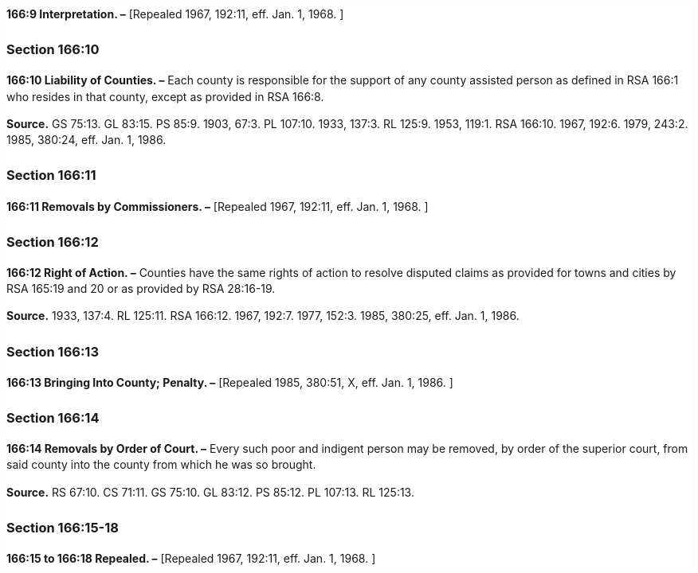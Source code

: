  **166:9 Interpretation. –** 
                                             [Repealed 1967, 192:11, eff. Jan. 1,
1968.
                                             ]

### Section 166:10

 **166:10 Liability of Counties. –** Each county is responsible for
the support of any county assisted person as defined in RSA 166:1 who
resides in that county, except as provided in RSA 166:8.

**Source.** GS 75:13. GL 83:15. PS 85:9. 1903, 67:3. PL 107:10. 1933,
137:3. RL 125:9. 1953, 119:1. RSA 166:10. 1967, 192:6. 1979, 243:2.
1985, 380:24, eff. Jan. 1, 1986.

### Section 166:11

 **166:11 Removals by Commissioners. –** 
                                             [Repealed 1967, 192:11,
eff. Jan. 1, 1968.
                                             ]

### Section 166:12

 **166:12 Right of Action. –** Counties have the same rights of
action to resolve disputed claims as provided for towns and cities by
RSA 165:19 and 20 or as provided by RSA 28:16-19.

**Source.** 1933, 137:4. RL 125:11. RSA 166:12. 1967, 192:7. 1977,
152:3. 1985, 380:25, eff. Jan. 1, 1986.

### Section 166:13

 **166:13 Bringing Into County; Penalty. –** 
                                             [Repealed 1985, 380:51,
X, eff. Jan. 1, 1986.
                                             ]

### Section 166:14

 **166:14 Removals by Order of Court. –** Every such poor and
indigent person may be removed, by order of the superior court, from
said county into the county from which he was so brought.

**Source.** RS 67:10. CS 71:11. GS 75:10. GL 83:12. PS 85:12. PL 107:13.
RL 125:13.

### Section 166:15-18

 **166:15 to 166:18 Repealed. –** 
                                             [Repealed 1967, 192:11, eff. Jan.
1, 1968.
                                             ]

